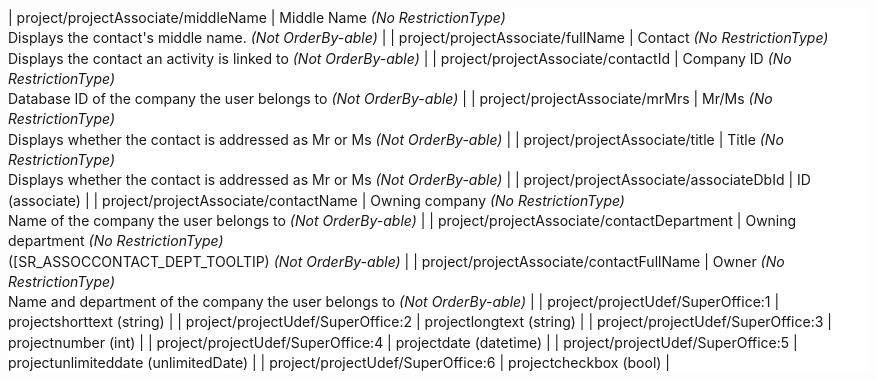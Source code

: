 | project/projectAssociate/middleName        | Middle Name *(No RestrictionType)*                                                                                                                                                                            
                                              Displays the contact's middle name. *(Not OrderBy-able)*                                                                                                                                                       |
| project/projectAssociate/fullName          | Contact *(No RestrictionType)*                                                                                                                                                                                
                                              Displays the contact an activity is linked to *(Not OrderBy-able)*                                                                                                                                             |
| project/projectAssociate/contactId         | Company ID *(No RestrictionType)*                                                                                                                                                                             
                                              Database ID of the company the user belongs to *(Not OrderBy-able)*                                                                                                                                            |
| project/projectAssociate/mrMrs             | Mr/Ms *(No RestrictionType)*                                                                                                                                                                                  
                                              Displays whether the contact is addressed as Mr or Ms *(Not OrderBy-able)*                                                                                                                                     |
| project/projectAssociate/title             | Title *(No RestrictionType)*                                                                                                                                                                                  
                                              Displays whether the contact is addressed as Mr or Ms *(Not OrderBy-able)*                                                                                                                                     |
| project/projectAssociate/associateDbId     | ID (associate)                                                                                                                                                                                                |
| project/projectAssociate/contactName       | Owning company *(No RestrictionType)*                                                                                                                                                                         
                                              Name of the company the user belongs to *(Not OrderBy-able)*                                                                                                                                                   |
| project/projectAssociate/contactDepartment | Owning department *(No RestrictionType)*                                                                                                                                                                      
                                              (\[SR\_ASSOCCONTACT\_DEPT\_TOOLTIP) *(Not OrderBy-able)*                                                                                                                                                       |
| project/projectAssociate/contactFullName   | Owner *(No RestrictionType)*                                                                                                                                                                                  
                                              Name and department of the company the user belongs to *(Not OrderBy-able)*                                                                                                                                    |
| project/projectUdef/SuperOffice:1          | projectshorttext (string)                                                                                                                                                                                     |
| project/projectUdef/SuperOffice:2          | projectlongtext (string)                                                                                                                                                                                      |
| project/projectUdef/SuperOffice:3          | projectnumber (int)                                                                                                                                                                                           |
| project/projectUdef/SuperOffice:4          | projectdate (datetime)                                                                                                                                                                                        |
| project/projectUdef/SuperOffice:5          | projectunlimiteddate (unlimitedDate)                                                                                                                                                                          |
| project/projectUdef/SuperOffice:6          | projectcheckbox (bool)                                                                                                                                                                                        |